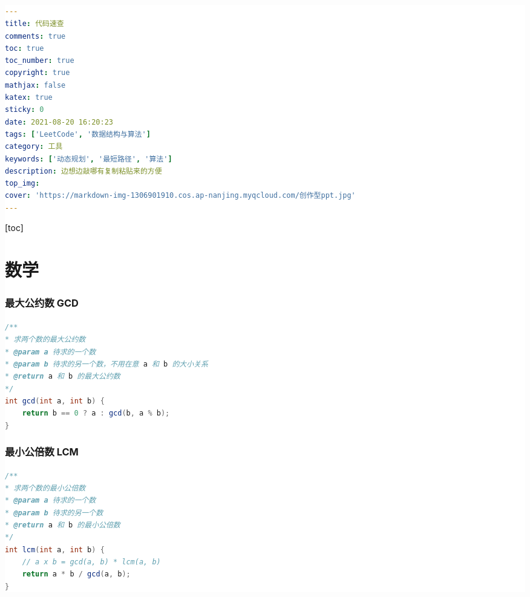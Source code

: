 ```yaml
---
title: 代码速查
comments: true
toc: true
toc_number: true
copyright: true
mathjax: false
katex: true
sticky: 0
date: 2021-08-20 16:20:23
tags: ['LeetCode', '数据结构与算法']
category: 工具
keywords: ['动态规划', '最短路径', '算法']
description: 边想边敲哪有复制粘贴来的方便
top_img:
cover: 'https://markdown-img-1306901910.cos.ap-nanjing.myqcloud.com/创作型ppt.jpg'
---
```

[toc]





# 数学

### 最大公约数 GCD

```java
/** 
* 求两个数的最大公约数
* @param a 待求的一个数
* @param b 待求的另一个数，不用在意 a 和 b 的大小关系
* @return a 和 b 的最大公约数
*/
int gcd(int a, int b) {
    return b == 0 ? a : gcd(b, a % b);
}
```



### 最小公倍数 LCM

```java
/** 
* 求两个数的最小公倍数
* @param a 待求的一个数
* @param b 待求的另一个数
* @return a 和 b 的最小公倍数
*/
int lcm(int a, int b) {
    // a x b = gcd(a, b) * lcm(a, b)
    return a * b / gcd(a, b);
}
```
